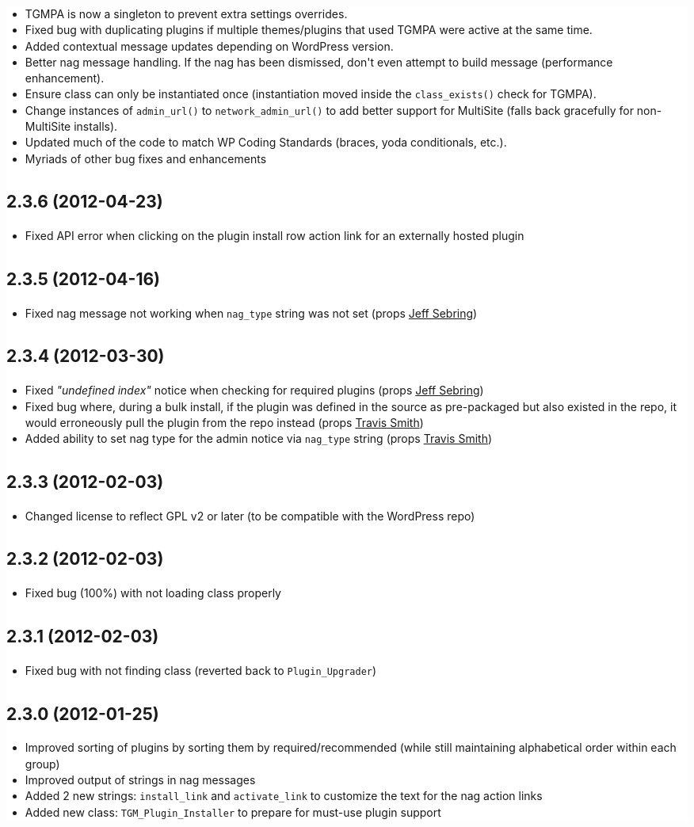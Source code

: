 * TGMPA is now a singleton to prevent extra settings overrides.
* Fixed bug with duplicating plugins if multiple themes/plugins that used TGMPA were active at the same time.
* Added contextual message updates depending on WordPress version.
* Better nag message handling. If the nag has been dismissed, don't even attempt to build message (performance enhancement).
* Ensure class can only be instantiated once (instantiation moved inside the `class_exists()` check for TGMPA).
* Change instances of `admin_url()` to `network_admin_url()` to add better support for MultiSite (falls back gracefully for non-MultiSite installs).
* Updated much of the code to match WP Coding Standards (braces, yoda conditionals, etc.).
* Myriads of other bug fixes and enhancements

## 2.3.6 (2012-04-23)

* Fixed API error when clicking on the plugin install row action link for an externally hosted plugin

## 2.3.5 (2012-04-16)

* Fixed nag message not working when `nag_type` string was not set (props [Jeff Sebring])

## 2.3.4 (2012-03-30)

* Fixed _"undefined index"_ notice when checking for required plugins (props [Jeff Sebring])
* Fixed bug where, during a bulk install, if the plugin was defined in the source as pre-packaged but also existed in the repo, it would erroneously pull the plugin from the repo instead (props [Travis Smith])
* Added ability to set nag type for the admin notice via `nag_type` string (props [Travis Smith])

## 2.3.3 (2012-02-03)

* Changed license to reflect GPL v2 or later (to be compatible with the WordPress repo)

## 2.3.2 (2012-02-03)

* Fixed bug (100%) with not loading class properly

## 2.3.1 (2012-02-03)

* Fixed bug with not finding class (reverted back to `Plugin_Upgrader`)

## 2.3.0 (2012-01-25)

* Improved sorting of plugins by sorting them by required/recommended (while still maintaining alphabetical order within each group)
* Improved output of strings in nag messages
* Added 2 new strings: `install_link` and `activate_link` to customize the text for the nag action links
* Added new class: `TGM_Plugin_Installer` to prepare for must-use plugin support


[Christian Foellmann]: https://github.com/cfoellmann
[Chris Talkington]: https://github.com/ctalkington
[Dan Fisher]: https://github.com/danfisher85
[djcowan]: https://github.com/djcowan
[Jason Xie]: https://github.com/duckzland
[Franklin Gitonga]: https://github.com/FrankM1
[Gary Jones]: https://github.com/GaryJones
[hamdan-mahran]: https://github.com/hamdan-mahran
[Sandeep]: https://github.com/InsertCart
[Jeff Sebring]: https://github.com/jeffsebring
[John Blackbourn]: https://github.com/johnbillion
[Juliette Reinders Folmer]: https://github.com/jrfnl
[Yakir Sitbon]: https://github.com/KingYes
[krishna19]: https://github.com/krishna19
[Luis Martins]: https://github.com/lmartins
[manake]: https://github.com/manake
[Nate Wright]: https://github.com/NateWr
[Ninos Ego]: https://github.com/Ninos
[Parhum Khoshbakht]: https://github.com/parhumm
[pavot]: https://github.com/pavot
[Chris Howard]: https://github.com/qwertydude
[Shiva Poudel]: https://github.com/shivapoudel
[swiderski]: https://github.com/swiderski
[tanshcreative]: https://github.com/tanshcreative
[Tim Nicholson]: https://github.com/timnicholson
[Thomas Griffin]: https://github.com/thomasgriffin
[Gregory Karpinsky]: https://github.com/tivnet
[Travis Smith]: https://github.com/wpsmith
[Zack Katz]: https://github.com/zackkatz
[Zauan/Hogash Studio]: http://pastebin.com/u/Zauan
[Christian]: http://themeforest.net/user/artless
[#381]: https://github.com/thomasgriffin/TGM-Plugin-Activation/pull/376
[#376]: https://github.com/thomasgriffin/TGM-Plugin-Activation/pull/376
[#375]: https://github.com/thomasgriffin/TGM-Plugin-Activation/pull/375
[#374]: https://github.com/thomasgriffin/TGM-Plugin-Activation/pull/374
[#373]: https://github.com/thomasgriffin/TGM-Plugin-Activation/pull/373
[#372]: https://github.com/thomasgriffin/TGM-Plugin-Activation/pull/372
[#371]: https://github.com/thomasgriffin/TGM-Plugin-Activation/pull/371
[#368]: https://github.com/thomasgriffin/TGM-Plugin-Activation/pull/368
[#363]: https://github.com/thomasgriffin/TGM-Plugin-Activation/pull/363
[#362]: https://github.com/thomasgriffin/TGM-Plugin-Activation/pull/362
[#361]: https://github.com/thomasgriffin/TGM-Plugin-Activation/pull/361
[#360]: https://github.com/thomasgriffin/TGM-Plugin-Activation/pull/360
[#359]: https://github.com/thomasgriffin/TGM-Plugin-Activation/pull/359
[#358]: https://github.com/thomasgriffin/TGM-Plugin-Activation/pull/358
[#357]: https://github.com/thomasgriffin/TGM-Plugin-Activation/pull/357
[#356]: https://github.com/thomasgriffin/TGM-Plugin-Activation/pull/356
[#346]: https://github.com/thomasgriffin/TGM-Plugin-Activation/pull/346
[#339]: https://github.com/thomasgriffin/TGM-Plugin-Activation/pull/339
[#332]: https://github.com/thomasgriffin/TGM-Plugin-Activation/pull/332
[#331]: https://github.com/thomasgriffin/TGM-Plugin-Activation/pull/331
[#330]: https://github.com/thomasgriffin/TGM-Plugin-Activation/pull/330
[#329]: https://github.com/thomasgriffin/TGM-Plugin-Activation/pull/329
[#327]: https://github.com/thomasgriffin/TGM-Plugin-Activation/pull/327
[#326]: https://github.com/thomasgriffin/TGM-Plugin-Activation/pull/326
[#325]: https://github.com/thomasgriffin/TGM-Plugin-Activation/pull/325
[#324]: https://github.com/thomasgriffin/TGM-Plugin-Activation/pull/324
[#322]: https://github.com/thomasgriffin/TGM-Plugin-Activation/pull/322
[#321]: https://github.com/thomasgriffin/TGM-Plugin-Activation/issues/321
[#319]: https://github.com/thomasgriffin/TGM-Plugin-Activation/pull/319
[#316]: https://github.com/thomasgriffin/TGM-Plugin-Activation/issues/316
[#315]: https://github.com/thomasgriffin/TGM-Plugin-Activation/pull/315
[#310]: https://github.com/thomasgriffin/TGM-Plugin-Activation/pull/310
[#304]: https://github.com/thomasgriffin/TGM-Plugin-Activation/pull/304
[#303]: https://github.com/thomasgriffin/TGM-Plugin-Activation/issues/303
[#300]: https://github.com/thomasgriffin/TGM-Plugin-Activation/pull/300
[#286]: https://github.com/thomasgriffin/TGM-Plugin-Activation/pull/286
[#284]: https://github.com/thomasgriffin/TGM-Plugin-Activation/pull/284
[#283]: https://github.com/thomasgriffin/TGM-Plugin-Activation/issues/283
[#281]: https://github.com/thomasgriffin/TGM-Plugin-Activation/pull/281
[#280]: https://github.com/thomasgriffin/TGM-Plugin-Activation/issues/280
[#262]: https://github.com/thomasgriffin/TGM-Plugin-Activation/pull/262
[#260]: https://github.com/thomasgriffin/TGM-Plugin-Activation/pull/260
[#258]: https://github.com/thomasgriffin/TGM-Plugin-Activation/issues/258
[#255]: https://github.com/thomasgriffin/TGM-Plugin-Activation/pull/255
[#249]: https://github.com/thomasgriffin/TGM-Plugin-Activation/pull/249
[#246]: https://github.com/thomasgriffin/TGM-Plugin-Activation/pull/246
[#244]: https://github.com/thomasgriffin/TGM-Plugin-Activation/pull/244
[#240]: https://github.com/thomasgriffin/TGM-Plugin-Activation/issues/240
[#237]: https://github.com/thomasgriffin/TGM-Plugin-Activation/issues/237
[#234]: https://github.com/thomasgriffin/TGM-Plugin-Activation/issues/234
[#227]: https://github.com/thomasgriffin/TGM-Plugin-Activation/pull/227
[#226]: https://github.com/thomasgriffin/TGM-Plugin-Activation/pull/226
[#224]: https://github.com/thomasgriffin/TGM-Plugin-Activation/issues/224
[#217]: https://github.com/thomasgriffin/TGM-Plugin-Activation/pull/217
[#208]: https://github.com/thomasgriffin/TGM-Plugin-Activation/pull/208
[#205]: https://github.com/thomasgriffin/TGM-Plugin-Activation/pull/205
[#203]: https://github.com/thomasgriffin/TGM-Plugin-Activation/issues/203
[#197]: https://github.com/thomasgriffin/TGM-Plugin-Activation/issues/197
[#192]: https://github.com/thomasgriffin/TGM-Plugin-Activation/issues/192
[#188]: https://github.com/thomasgriffin/TGM-Plugin-Activation/pull/188
[#185]: https://github.com/thomasgriffin/TGM-Plugin-Activation/issues/185
[#183]: https://github.com/thomasgriffin/TGM-Plugin-Activation/issues/183
[#182]: https://github.com/thomasgriffin/TGM-Plugin-Activation/issues/182
[#180]: https://github.com/thomasgriffin/TGM-Plugin-Activation/issues/180
[#179]: https://github.com/thomasgriffin/TGM-Plugin-Activation/pull/179
[#178]: https://github.com/thomasgriffin/TGM-Plugin-Activation/issues/178
[#177]: https://github.com/thomasgriffin/TGM-Plugin-Activation/pull/177
[#176]: https://github.com/thomasgriffin/TGM-Plugin-Activation/issues/176
[#174]: https://github.com/thomasgriffin/TGM-Plugin-Activation/issues/174
[#173]: https://github.com/thomasgriffin/TGM-Plugin-Activation/pull/173
[#171]: https://github.com/thomasgriffin/TGM-Plugin-Activation/issues/171
[Codex on callbacks]: https://codex.wordpress.org/How_to_Pass_Tag_Parameters#Callable
[{$prefix}plugin_action_links]: https://developer.wordpress.org/reference/hooks/prefixplugin_action_links/
[after_plugin_row_{$plugin_file}]: https://developer.wordpress.org/reference/hooks/after_plugin_row_plugin_file/
[update_bulk_plugins_complete_actions]: https://developer.wordpress.org/reference/hooks/update_bulk_plugins_complete_actions/